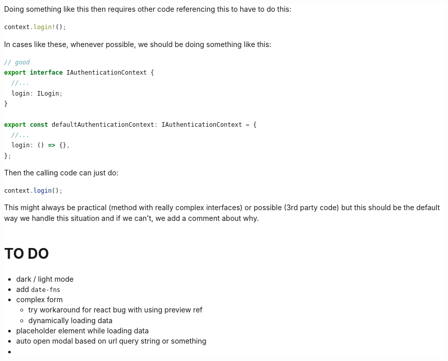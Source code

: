 Doing something like this then requires other code referencing this to have to do this:

```ts
context.login!();
```

In cases like these, whenever possible, we should be doing something like this:

```ts
// good
export interface IAuthenticationContext {
  //...
  login: ILogin;
}

export const defaultAuthenticationContext: IAuthenticationContext = {
  //...
  login: () => {},
};
```

Then the calling code can just do:

```ts
context.login();
```

This might always be practical (method with really complex interfaces) or possible (3rd party code) but this should be the default way we handle this situation and if we can't, we add a comment about why.

# TO DO
- dark / light mode
- add `date-fns`
- complex form
  - try workaround for react <StrictMode> bug with using preview ref
  - dynamically loading data
- placeholder element while loading data
- auto open modal based on url query string or something
- 
